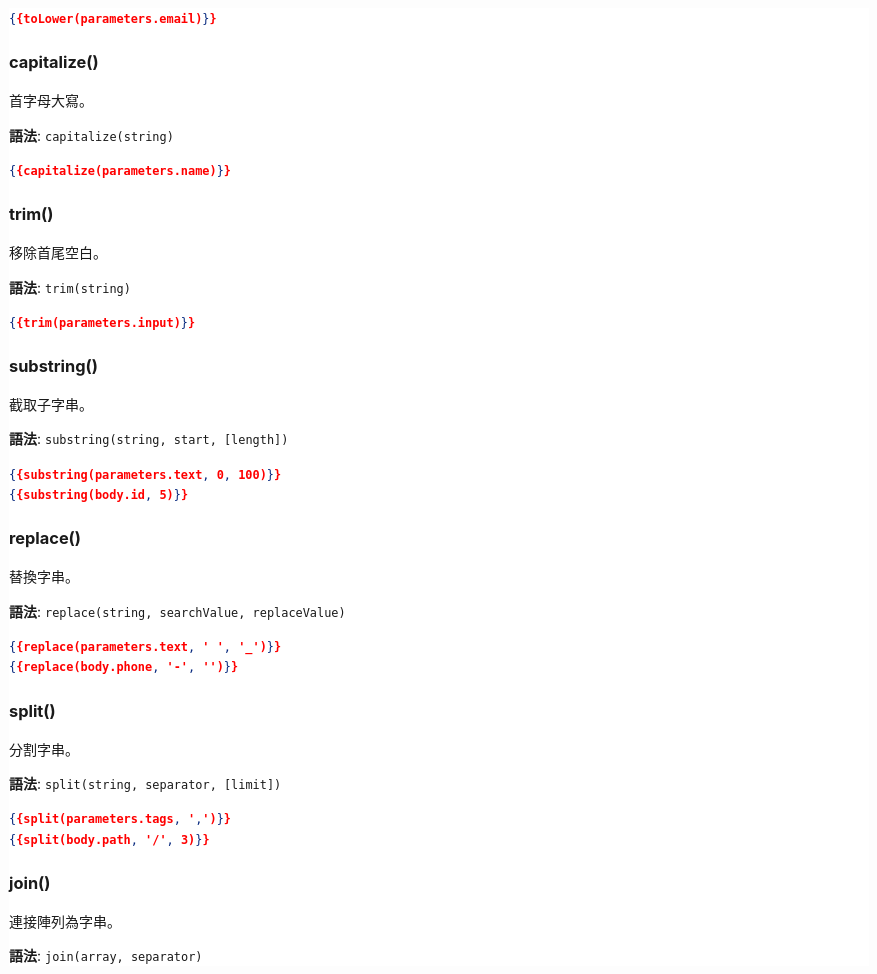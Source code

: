 ```json
{{toLower(parameters.email)}}
```

### capitalize()
首字母大寫。

**語法**: `capitalize(string)`

```json
{{capitalize(parameters.name)}}
```

### trim()
移除首尾空白。

**語法**: `trim(string)`

```json
{{trim(parameters.input)}}
```

### substring()
截取子字串。

**語法**: `substring(string, start, [length])`

```json
{{substring(parameters.text, 0, 100)}}
{{substring(body.id, 5)}}
```

### replace()
替換字串。

**語法**: `replace(string, searchValue, replaceValue)`

```json
{{replace(parameters.text, ' ', '_')}}
{{replace(body.phone, '-', '')}}
```

### split()
分割字串。

**語法**: `split(string, separator, [limit])`

```json
{{split(parameters.tags, ',')}}
{{split(body.path, '/', 3)}}
```

### join()
連接陣列為字串。

**語法**: `join(array, separator)`
